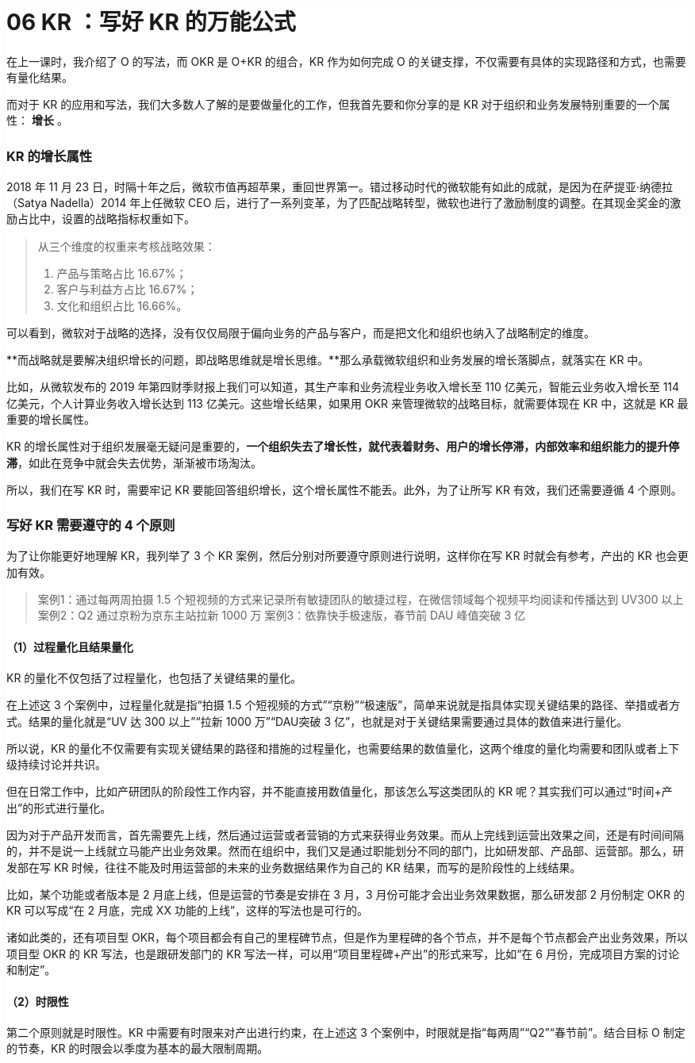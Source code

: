 # 06 KR ：写好 KR 的万能公式

在上一课时，我介绍了 O 的写法，而 OKR 是 O+KR 的组合，KR 作为如何完成 O 的关键支撑，不仅需要有具体的实现路径和方式，也需要有量化结果。

而对于 KR 的应用和写法，我们大多数人了解的是要做量化的工作，但我首先要和你分享的是 KR 对于组织和业务发展特别重要的一个属性： **增长** 。

### KR 的增长属性

2018 年 11 月 23 日，时隔十年之后，微软市值再超苹果，重回世界第一。错过移动时代的微软能有如此的成就，是因为在萨提亚·纳德拉（Satya Nadella）2014 年上任微软 CEO 后，进行了一系列变革，为了匹配战略转型，微软也进行了激励制度的调整。在其现金奖金的激励占比中，设置的战略指标权重如下。

> 从三个维度的权重来考核战略效果：
>
> 1. 产品与策略占比 16.67%；
> 1. 客户与利益方占比 16.67%；
> 1. 文化和组织占比 16.66%。

可以看到，微软对于战略的选择，没有仅仅局限于偏向业务的产品与客户，而是把文化和组织也纳入了战略制定的维度。

\*\*而战略就是要解决组织增长的问题，即战略思维就是增长思维。\*\*那么承载微软组织和业务发展的增长落脚点，就落实在 KR 中。

比如，从微软发布的 2019 年第四财季财报上我们可以知道，其生产率和业务流程业务收入增长至 110 亿美元，智能云业务收入增长至 114 亿美元，个人计算业务收入增长达到 113 亿美元。这些增长结果，如果用 OKR 来管理微软的战略目标，就需要体现在 KR 中，这就是 KR 最重要的增长属性。

KR 的增长属性对于组织发展毫无疑问是重要的，**一个组织失去了增长性，就代表着财务、用户的增长停滞，内部效率和组织能力的提升停滞**，如此在竞争中就会失去优势，渐渐被市场淘汰。

所以，我们在写 KR 时，需要牢记 KR 要能回答组织增长，这个增长属性不能丢。此外，为了让所写 KR 有效，我们还需要遵循 4 个原则。

### 写好 KR 需要遵守的 4 个原则

为了让你能更好地理解 KR，我列举了 3 个 KR 案例，然后分别对所要遵守原则进行说明，这样你在写 KR 时就会有参考，产出的 KR 也会更加有效。

> 案例1：通过每两周拍摄 1.5 个短视频的方式来记录所有敏捷团队的敏捷过程，在微信领域每个视频平均阅读和传播达到 UV300 以上 案例2：Q2 通过京粉为京东主站拉新 1000 万 案例3：依靠快手极速版，春节前 DAU 峰值突破 3 亿

#### （1）过程量化且结果量化

KR 的量化不仅包括了过程量化，也包括了关键结果的量化。

在上述这 3 个案例中，过程量化就是指“拍摄 1.5 个短视频的方式”“京粉”“极速版”，简单来说就是指具体实现关键结果的路径、举措或者方式。结果的量化就是“UV 达 300 以上”“拉新 1000 万”“DAU突破 3 亿”，也就是对于关键结果需要通过具体的数值来进行量化。

所以说，KR 的量化不仅需要有实现关键结果的路径和措施的过程量化，也需要结果的数值量化，这两个维度的量化均需要和团队或者上下级持续讨论并共识。

但在日常工作中，比如产研团队的阶段性工作内容，并不能直接用数值量化，那该怎么写这类团队的 KR 呢？其实我们可以通过“时间+产出”的形式进行量化。

因为对于产品开发而言，首先需要先上线，然后通过运营或者营销的方式来获得业务效果。而从上完线到运营出效果之间，还是有时间间隔的，并不是说一上线就立马能产出业务效果。然而在组织中，我们又是通过职能划分不同的部门，比如研发部、产品部、运营部。那么，研发部在写 KR 时候，往往不能及时用运营部的未来的业务数据结果作为自己的 KR 结果，而写的是阶段性的上线结果。

比如，某个功能或者版本是 2 月底上线，但是运营的节奏是安排在 3 月，3 月份可能才会出业务效果数据，那么研发部 2 月份制定 OKR 的 KR 可以写成“在 2 月底，完成 XX 功能的上线”，这样的写法也是可行的。

诸如此类的，还有项目型 OKR，每个项目都会有自己的里程碑节点，但是作为里程碑的各个节点，并不是每个节点都会产出业务效果，所以项目型 OKR 的 KR 写法，也是跟研发部门的 KR 写法一样，可以用“项目里程碑+产出”的形式来写，比如“在 6 月份，完成项目方案的讨论和制定”。

#### （2）时限性

第二个原则就是时限性。KR 中需要有时限来对产出进行约束，在上述这 3 个案例中，时限就是指“每两周”“Q2”“春节前”。结合目标 O 制定的节奏，KR 的时限会以季度为基本的最大限制周期。
